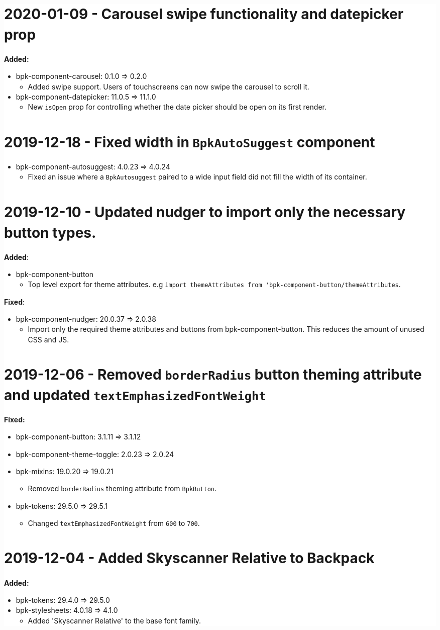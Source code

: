 
# 2020-01-09 - Carousel swipe functionality and datepicker prop

**Added:**
  - bpk-component-carousel: 0.1.0 => 0.2.0
    - Added swipe support. Users of touchscreens can now swipe the carousel to scroll it.
  - bpk-component-datepicker: 11.0.5 => 11.1.0
    - New `isOpen` prop for controlling whether the date picker should be open on its first render.

# 2019-12-18 - Fixed width in `BpkAutoSuggest` component

- bpk-component-autosuggest: 4.0.23 => 4.0.24
  - Fixed an issue where a `BpkAutosuggest` paired to a wide input field did not fill the width of its container.


# 2019-12-10 - Updated nudger to import only the necessary button types.

**Added**:

- bpk-component-button
  - Top level export for theme attributes. e.g `import themeAttributes from 'bpk-component-button/themeAttributes`.

**Fixed**:

- bpk-component-nudger: 20.0.37 => 2.0.38
  - Import only the required theme attributes and buttons from bpk-component-button. This reduces the amount of unused CSS and JS.


# 2019-12-06 - Removed `borderRadius` button theming attribute and updated `textEmphasizedFontWeight`

**Fixed:**
  - bpk-component-button: 3.1.11 => 3.1.12
  - bpk-component-theme-toggle: 2.0.23 => 2.0.24
  - bpk-mixins: 19.0.20 => 19.0.21
    - Removed `borderRadius` theming attribute from `BpkButton`.

  - bpk-tokens: 29.5.0 => 29.5.1
    - Changed `textEmphasizedFontWeight` from `600` to `700`.

# 2019-12-04 - Added Skyscanner Relative to Backpack

**Added:**
  - bpk-tokens: 29.4.0 => 29.5.0
  - bpk-stylesheets: 4.0.18 => 4.1.0
    - Added 'Skyscanner Relative' to the base font family.
